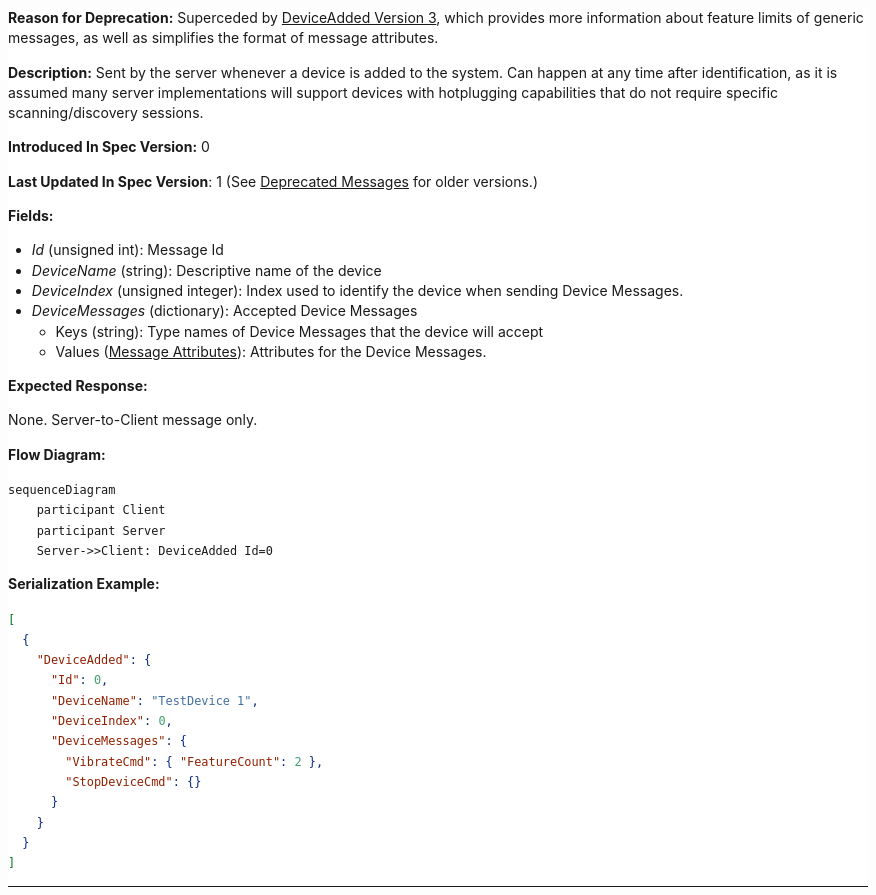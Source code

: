 **Reason for Deprecation:** Superceded by [DeviceAdded Version 3](enumeration#deviceadded), which
provides more information about feature limits of generic messages, as well as simplifies the format of message attributes.

**Description:** Sent by the server whenever a device is added to the
system. Can happen at any time after identification, as it is assumed
many server implementations will support devices with hotplugging
capabilities that do not require specific scanning/discovery sessions.

**Introduced In Spec Version:** 0

**Last Updated In Spec Version**: 1 (See [Deprecated
Messages](deprecated.md#deviceadded-version-0) for older versions.)

**Fields:**

* _Id_ (unsigned int): Message Id
* _DeviceName_ (string): Descriptive name of the device
* _DeviceIndex_ (unsigned integer): Index used to identify the device
  when sending Device Messages.
* _DeviceMessages_ (dictionary): Accepted Device Messages 
  * Keys (string): Type names of Device Messages that the device will accept
  * Values ([Message
    Attributes](enumeration.md#message-attributes-for-devicelist-and-deviceadded)):
    Attributes for the Device Messages.

**Expected Response:**

None. Server-to-Client message only.

**Flow Diagram:**

```mermaid
sequenceDiagram
    participant Client
    participant Server
    Server->>Client: DeviceAdded Id=0
```

**Serialization Example:**

```json
[
  {
    "DeviceAdded": {
      "Id": 0,
      "DeviceName": "TestDevice 1",
      "DeviceIndex": 0,
      "DeviceMessages": {
        "VibrateCmd": { "FeatureCount": 2 },
        "StopDeviceCmd": {}
      }
    }
  }
]
```
---

